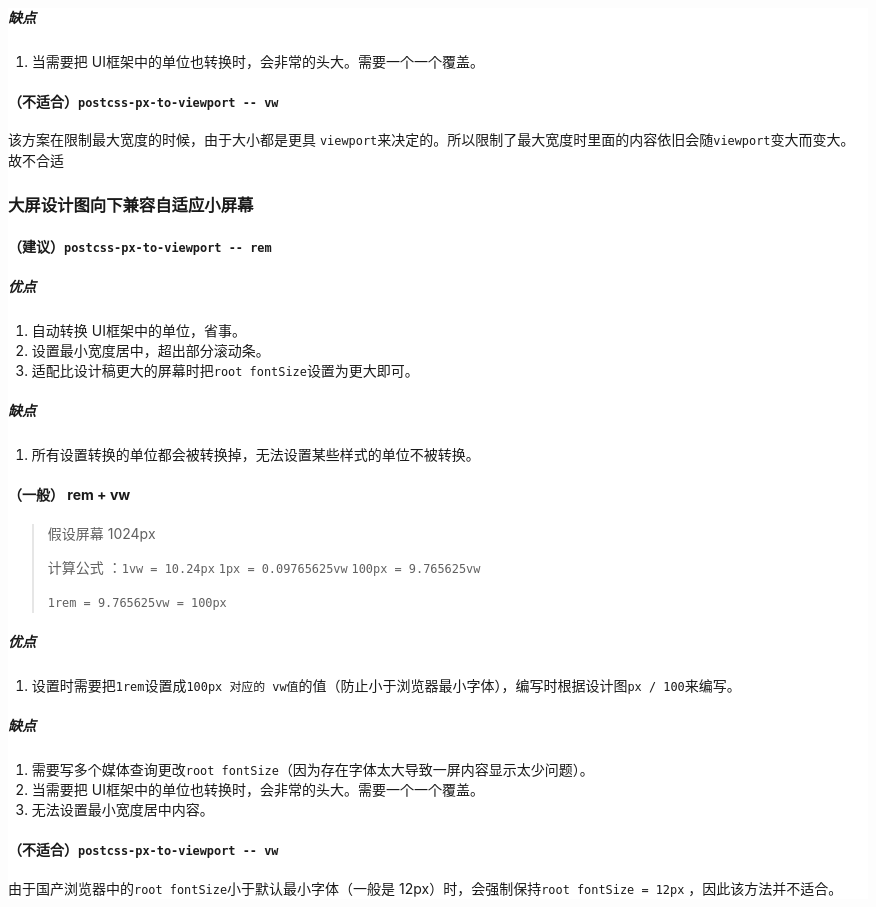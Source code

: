 ##### 缺点

1. 当需要把 UI框架中的单位也转换时，会非常的头大。需要一个一个覆盖。

#### （不适合）`postcss-px-to-viewport -- vw`

该方案在限制最大宽度的时候，由于大小都是更具 `viewport`来决定的。所以限制了最大宽度时里面的内容依旧会随`viewport`变大而变大。故不合适

### 大屏设计图向下兼容自适应小屏幕

#### （建议）`postcss-px-to-viewport -- rem`

##### 优点

1. 自动转换 UI框架中的单位，省事。
2. 设置最小宽度居中，超出部分滚动条。
3. 适配比设计稿更大的屏幕时把`root fontSize`设置为更大即可。

##### 缺点

1. 所有设置转换的单位都会被转换掉，无法设置某些样式的单位不被转换。

#### （一般） rem + vw

> 假设屏幕 1024px
>
> 计算公式 ：`1vw = 10.24px` `1px = 0.09765625vw` `100px = 9.765625vw ` 
>
> `1rem = 9.765625vw = 100px`

##### 优点

1. 设置时需要把`1rem`设置成`100px 对应的 vw值`的值（防止小于浏览器最小字体），编写时根据设计图`px / 100`来编写。

##### 缺点

1. 需要写多个媒体查询更改`root fontSize`（因为存在字体太大导致一屏内容显示太少问题）。
2. 当需要把 UI框架中的单位也转换时，会非常的头大。需要一个一个覆盖。
3. 无法设置最小宽度居中内容。

#### （不适合）`postcss-px-to-viewport -- vw`

由于国产浏览器中的`root fontSize`小于默认最小字体（一般是 12px）时，会强制保持`root fontSize = 12px` ，因此该方法并不适合。

